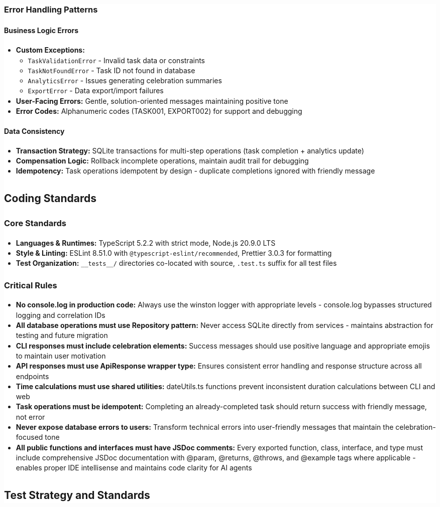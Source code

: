 ### Error Handling Patterns

#### Business Logic Errors
- **Custom Exceptions:**
  - `TaskValidationError` - Invalid task data or constraints
  - `TaskNotFoundError` - Task ID not found in database
  - `AnalyticsError` - Issues generating celebration summaries
  - `ExportError` - Data export/import failures
- **User-Facing Errors:** Gentle, solution-oriented messages maintaining positive tone
- **Error Codes:** Alphanumeric codes (TASK001, EXPORT002) for support and debugging

#### Data Consistency
- **Transaction Strategy:** SQLite transactions for multi-step operations (task completion + analytics update)
- **Compensation Logic:** Rollback incomplete operations, maintain audit trail for debugging
- **Idempotency:** Task operations idempotent by design - duplicate completions ignored with friendly message

## Coding Standards

### Core Standards
- **Languages & Runtimes:** TypeScript 5.2.2 with strict mode, Node.js 20.9.0 LTS
- **Style & Linting:** ESLint 8.51.0 with `@typescript-eslint/recommended`, Prettier 3.0.3 for formatting
- **Test Organization:** `__tests__/` directories co-located with source, `.test.ts` suffix for all test files

### Critical Rules
- **No console.log in production code:** Always use the winston logger with appropriate levels - console.log bypasses structured logging and correlation IDs
- **All database operations must use Repository pattern:** Never access SQLite directly from services - maintains abstraction for testing and future migration
- **CLI responses must include celebration elements:** Success messages should use positive language and appropriate emojis to maintain user motivation
- **API responses must use ApiResponse wrapper type:** Ensures consistent error handling and response structure across all endpoints
- **Time calculations must use shared utilities:** dateUtils.ts functions prevent inconsistent duration calculations between CLI and web
- **Task operations must be idempotent:** Completing an already-completed task should return success with friendly message, not error
- **Never expose database errors to users:** Transform technical errors into user-friendly messages that maintain the celebration-focused tone
- **All public functions and interfaces must have JSDoc comments:** Every exported function, class, interface, and type must include comprehensive JSDoc documentation with @param, @returns, @throws, and @example tags where applicable - enables proper IDE intellisense and maintains code clarity for AI agents

## Test Strategy and Standards
